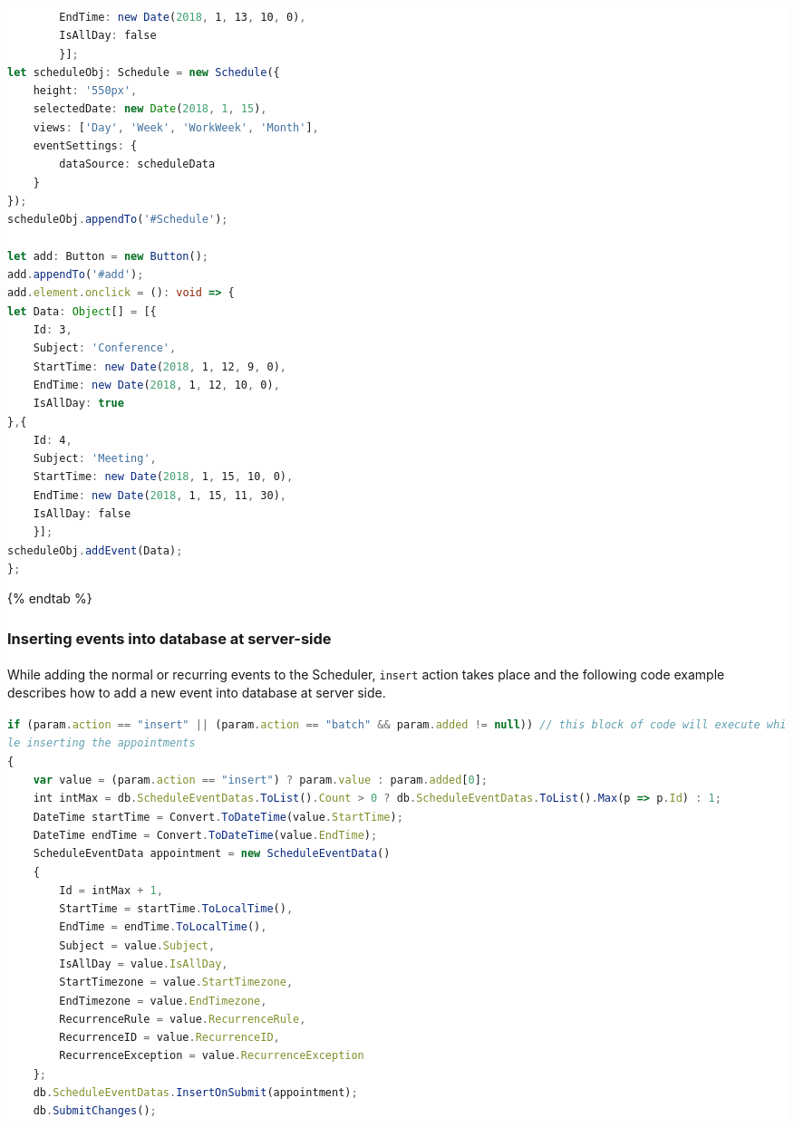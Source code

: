 ```typescript
        EndTime: new Date(2018, 1, 13, 10, 0),
        IsAllDay: false
        }];
let scheduleObj: Schedule = new Schedule({
    height: '550px',
    selectedDate: new Date(2018, 1, 15),
    views: ['Day', 'Week', 'WorkWeek', 'Month'],
    eventSettings: {
        dataSource: scheduleData
    }
});
scheduleObj.appendTo('#Schedule');

let add: Button = new Button();
add.appendTo('#add');
add.element.onclick = (): void => {
let Data: Object[] = [{
    Id: 3,
    Subject: 'Conference',
    StartTime: new Date(2018, 1, 12, 9, 0),
    EndTime: new Date(2018, 1, 12, 10, 0),
    IsAllDay: true
},{
    Id: 4,
    Subject: 'Meeting',
    StartTime: new Date(2018, 1, 15, 10, 0),
    EndTime: new Date(2018, 1, 15, 11, 30),
    IsAllDay: false
    }];
scheduleObj.addEvent(Data);
};
```

{% endtab %}

### Inserting events into database at server-side

While adding the normal or recurring events to the Scheduler, `insert` action takes place and the following code example describes how to add a new event into database at server side.

```typescript
if (param.action == "insert" || (param.action == "batch" && param.added != null)) // this block of code will execute while inserting the appointments
{
    var value = (param.action == "insert") ? param.value : param.added[0];
    int intMax = db.ScheduleEventDatas.ToList().Count > 0 ? db.ScheduleEventDatas.ToList().Max(p => p.Id) : 1;
    DateTime startTime = Convert.ToDateTime(value.StartTime);
    DateTime endTime = Convert.ToDateTime(value.EndTime);
    ScheduleEventData appointment = new ScheduleEventData()
    {
        Id = intMax + 1,
        StartTime = startTime.ToLocalTime(),
        EndTime = endTime.ToLocalTime(),
        Subject = value.Subject,
        IsAllDay = value.IsAllDay,
        StartTimezone = value.StartTimezone,
        EndTimezone = value.EndTimezone,
        RecurrenceRule = value.RecurrenceRule,
        RecurrenceID = value.RecurrenceID,
        RecurrenceException = value.RecurrenceException
    };
    db.ScheduleEventDatas.InsertOnSubmit(appointment);
    db.SubmitChanges();
```